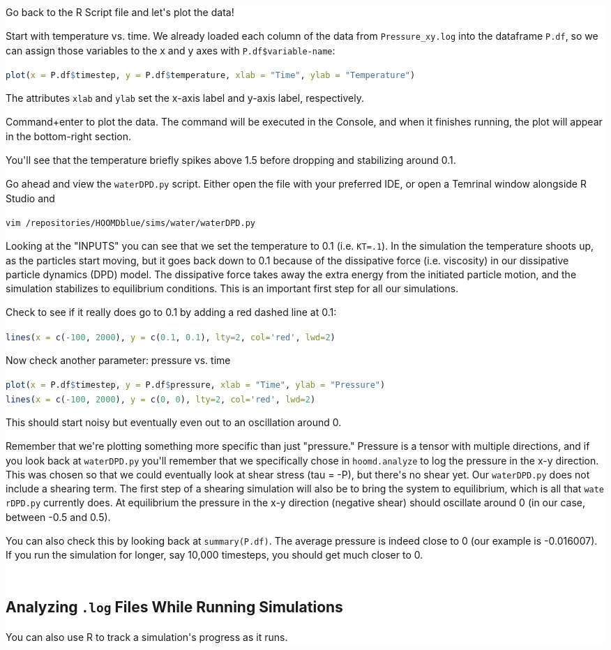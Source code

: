Go back to the R Script file and let's plot the data!

Start with temperature vs. time. We already loaded each column of the data from `Pressure_xy.log` into the dataframe `P.df`, so we can assign those variables to the x and y axes with `P.df$variable-name`:
```r
plot(x = P.df$timestep, y = P.df$temperature, xlab = "Time", ylab = "Temperature")
```
The attributes `xlab` and `ylab` set the x-axis label and y-axis label, respectively.

Command+enter to plot the data. The command will be executed in the Console, and when it finishes running, the plot will appear in the bottom-right section.

You'll see that the temperature briefly spikes above 1.5 before dropping and stabilizing around 0.1. 

Go ahead and view the `waterDPD.py` script. Either open the file with your preferred IDE, or open a Temrinal window alongside R Studio and 
```bash
vim /repositories/HOOMDblue/sims/water/waterDPD.py
```
Looking at the "INPUTS" you can see that we set the temperature to 0.1 (i.e. `KT=.1`). In the simulation the temperature shoots up, as the particles start moving, but it goes back down to 0.1 because of the dissipative force (i.e. viscosity) in our dissipative particle dynamics (DPD) model. The dissipative force takes away the extra energy from the initiated particle motion, and the simulation stabilizes to equilibrium conditions. This is an important first step for all our simulations.

Check to see if it really does go to 0.1 by adding a red dashed line at 0.1:
```r
lines(x = c(-100, 2000), y = c(0.1, 0.1), lty=2, col='red', lwd=2)
```

Now check another parameter: pressure vs. time
```r
plot(x = P.df$timestep, y = P.df$pressure, xlab = "Time", ylab = "Pressure")
lines(x = c(-100, 2000), y = c(0, 0), lty=2, col='red', lwd=2)
```
This should start noisy but eventually even out to an oscillation around 0.

Remember that we're plotting something more specific than just "pressure." Pressure is a tensor with multiple directions, and if you look back at `waterDPD.py` you'll remember that we specifically chose in `hoomd.analyze` to log the pressure in the x-y direction. This was chosen so that we could eventually look at shear stress (tau = -P), but there's no shear yet. Our `waterDPD.py` does not include a shearing term. The first step of a shearing simulation will also be to bring the system to equilibrium, which is all that `waterDPD.py` currently does. At equilibrium the pressure in the x-y direction (negative shear) should oscillate around 0 (in our case, between -0.5 and 0.5).

You can also check this by looking back at `summary(P.df)`. The average pressure is indeed close to 0 (our example is -0.016007). If you run the simulation for longer, say 10,000 timesteps, you should get much closer to 0.
<br>
<br>
## Analyzing `.log` Files While Running Simulations

You can also use R to track a simulation's progress as it runs.
